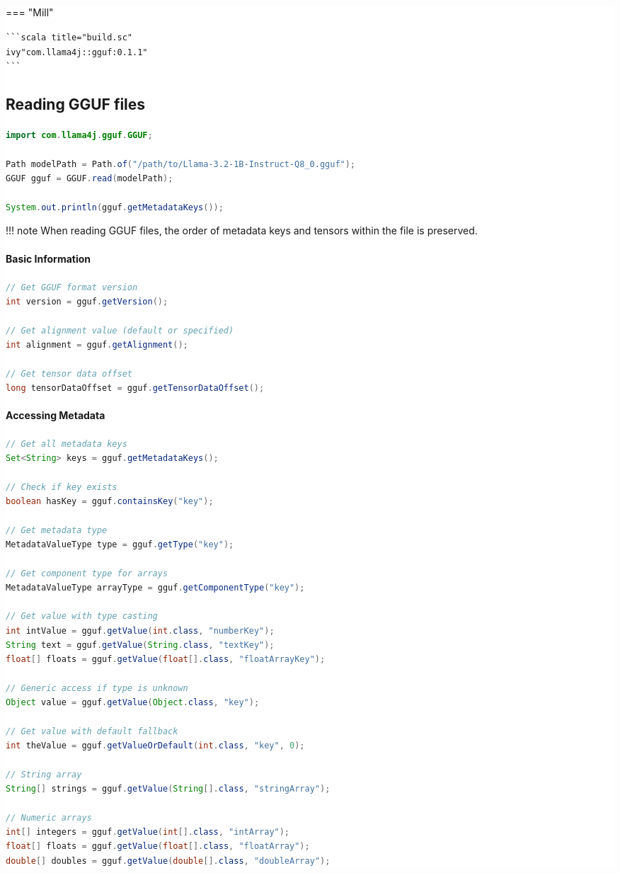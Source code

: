 === "Mill"

    ```scala title="build.sc"
    ivy"com.llama4j::gguf:0.1.1"
    ```


## Reading GGUF files

```java
import com.llama4j.gguf.GGUF;

Path modelPath = Path.of("/path/to/Llama-3.2-1B-Instruct-Q8_0.gguf");
GGUF gguf = GGUF.read(modelPath);

System.out.println(gguf.getMetadataKeys());
```    

!!! note
    When reading GGUF files, the order of metadata keys and tensors within the file is preserved.

#### Basic Information

```java
// Get GGUF format version
int version = gguf.getVersion();

// Get alignment value (default or specified)
int alignment = gguf.getAlignment();

// Get tensor data offset
long tensorDataOffset = gguf.getTensorDataOffset();
```

#### Accessing Metadata

```java
// Get all metadata keys
Set<String> keys = gguf.getMetadataKeys();

// Check if key exists
boolean hasKey = gguf.containsKey("key");

// Get metadata type
MetadataValueType type = gguf.getType("key");

// Get component type for arrays
MetadataValueType arrayType = gguf.getComponentType("key");

// Get value with type casting
int intValue = gguf.getValue(int.class, "numberKey");
String text = gguf.getValue(String.class, "textKey");
float[] floats = gguf.getValue(float[].class, "floatArrayKey");

// Generic access if type is unknown
Object value = gguf.getValue(Object.class, "key");

// Get value with default fallback
int theValue = gguf.getValueOrDefault(int.class, "key", 0);

// String array
String[] strings = gguf.getValue(String[].class, "stringArray");

// Numeric arrays
int[] integers = gguf.getValue(int[].class, "intArray");
float[] floats = gguf.getValue(float[].class, "floatArray");
double[] doubles = gguf.getValue(double[].class, "doubleArray");
```